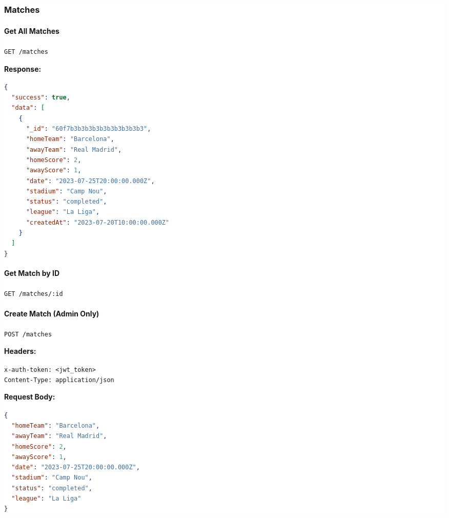 ### Matches

#### Get All Matches
```http
GET /matches
```

**Response:**
```json
{
  "success": true,
  "data": [
    {
      "_id": "60f7b3b3b3b3b3b3b3b3b3b3",
      "homeTeam": "Barcelona",
      "awayTeam": "Real Madrid",
      "homeScore": 2,
      "awayScore": 1,
      "date": "2023-07-25T20:00:00.000Z",
      "stadium": "Camp Nou",
      "status": "completed",
      "league": "La Liga",
      "createdAt": "2023-07-20T10:00:00.000Z"
    }
  ]
}
```

#### Get Match by ID
```http
GET /matches/:id
```

#### Create Match (Admin Only)
```http
POST /matches
```

**Headers:**
```
x-auth-token: <jwt_token>
Content-Type: application/json
```

**Request Body:**
```json
{
  "homeTeam": "Barcelona",
  "awayTeam": "Real Madrid",
  "homeScore": 2,
  "awayScore": 1,
  "date": "2023-07-25T20:00:00.000Z",
  "stadium": "Camp Nou",
  "status": "completed",
  "league": "La Liga"
}
```
